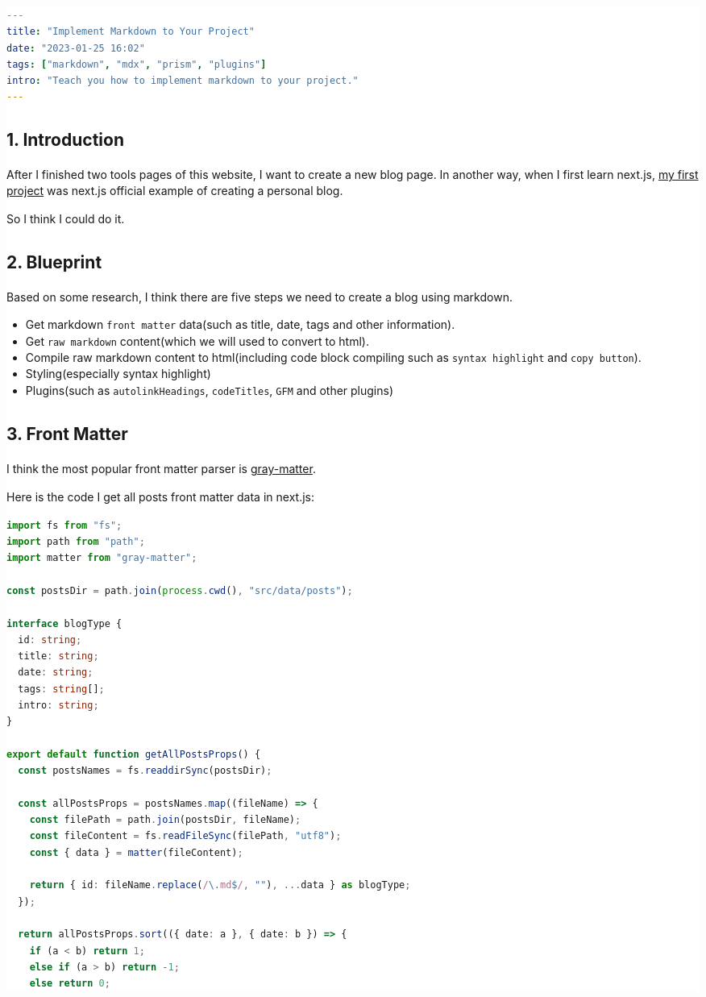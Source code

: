 ```yaml
---
title: "Implement Markdown to Your Project"
date: "2023-01-25 16:02"
tags: ["markdown", "mdx", "prism", "plugins"]
intro: "Teach you how to implement markdown to your project."
---
```


## 1. Introduction

After I finished two tools pages of this website, I want to create a new blog page. In another way, when I first learn next.js, [my first project](https://mr-addict.github.io/nextjs-blog/) was next.js official example of creating a personal blog.

So I think I could do it.

## 2. Blueprint

Based on some research, I think there are five steps we need to create a blog using markdown.

- Get markdown `front matter` data(such as title, date, tags and other information).
- Get `raw markdown` content(which we will used to convert to html).
- Compile raw markdown content to html(including code block compiling such as `syntax highlight` and `copy button`).
- Styling(especially syntax highlight)
- Plugins(such as `autolinkHeadings`, `codeTitles`, `GFM` and other plugins)

## 3. Front Matter

I think the most popular front matter parser is [gray-matter](https://www.npmjs.com/package/gray-matter).

Here is the code I get all posts front matter data in next.js:

```ts:lib/post/getAllPostsProps.ts
import fs from "fs";
import path from "path";
import matter from "gray-matter";

const postsDir = path.join(process.cwd(), "src/data/posts");

interface blogType {
  id: string;
  title: string;
  date: string;
  tags: string[];
  intro: string;
}

export default function getAllPostsProps() {
  const postsNames = fs.readdirSync(postsDir);

  const allPostsProps = postsNames.map((fileName) => {
    const filePath = path.join(postsDir, fileName);
    const fileContent = fs.readFileSync(filePath, "utf8");
    const { data } = matter(fileContent);

    return { id: fileName.replace(/\.md$/, ""), ...data } as blogType;
  });

  return allPostsProps.sort(({ date: a }, { date: b }) => {
    if (a < b) return 1;
    else if (a > b) return -1;
    else return 0;
```